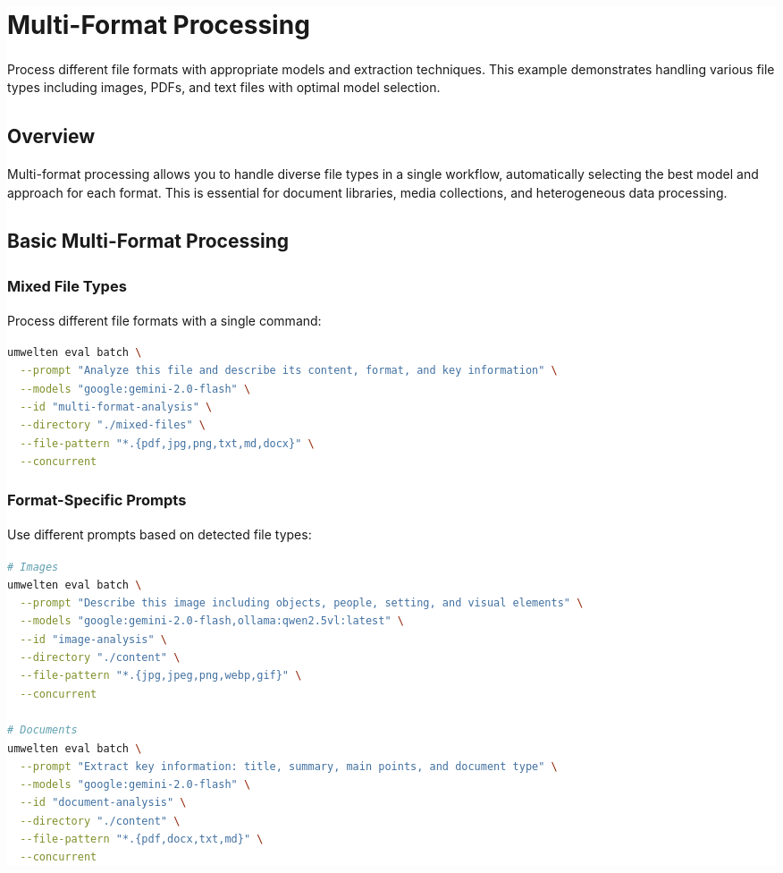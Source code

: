 # Multi-Format Processing

Process different file formats with appropriate models and extraction techniques. This example demonstrates handling various file types including images, PDFs, and text files with optimal model selection.

## Overview

Multi-format processing allows you to handle diverse file types in a single workflow, automatically selecting the best model and approach for each format. This is essential for document libraries, media collections, and heterogeneous data processing.

## Basic Multi-Format Processing

### Mixed File Types

Process different file formats with a single command:

```bash
umwelten eval batch \
  --prompt "Analyze this file and describe its content, format, and key information" \
  --models "google:gemini-2.0-flash" \
  --id "multi-format-analysis" \
  --directory "./mixed-files" \
  --file-pattern "*.{pdf,jpg,png,txt,md,docx}" \
  --concurrent
```

### Format-Specific Prompts

Use different prompts based on detected file types:

```bash
# Images
umwelten eval batch \
  --prompt "Describe this image including objects, people, setting, and visual elements" \
  --models "google:gemini-2.0-flash,ollama:qwen2.5vl:latest" \
  --id "image-analysis" \
  --directory "./content" \
  --file-pattern "*.{jpg,jpeg,png,webp,gif}" \
  --concurrent

# Documents  
umwelten eval batch \
  --prompt "Extract key information: title, summary, main points, and document type" \
  --models "google:gemini-2.0-flash" \
  --id "document-analysis" \
  --directory "./content" \
  --file-pattern "*.{pdf,docx,txt,md}" \
  --concurrent
```

